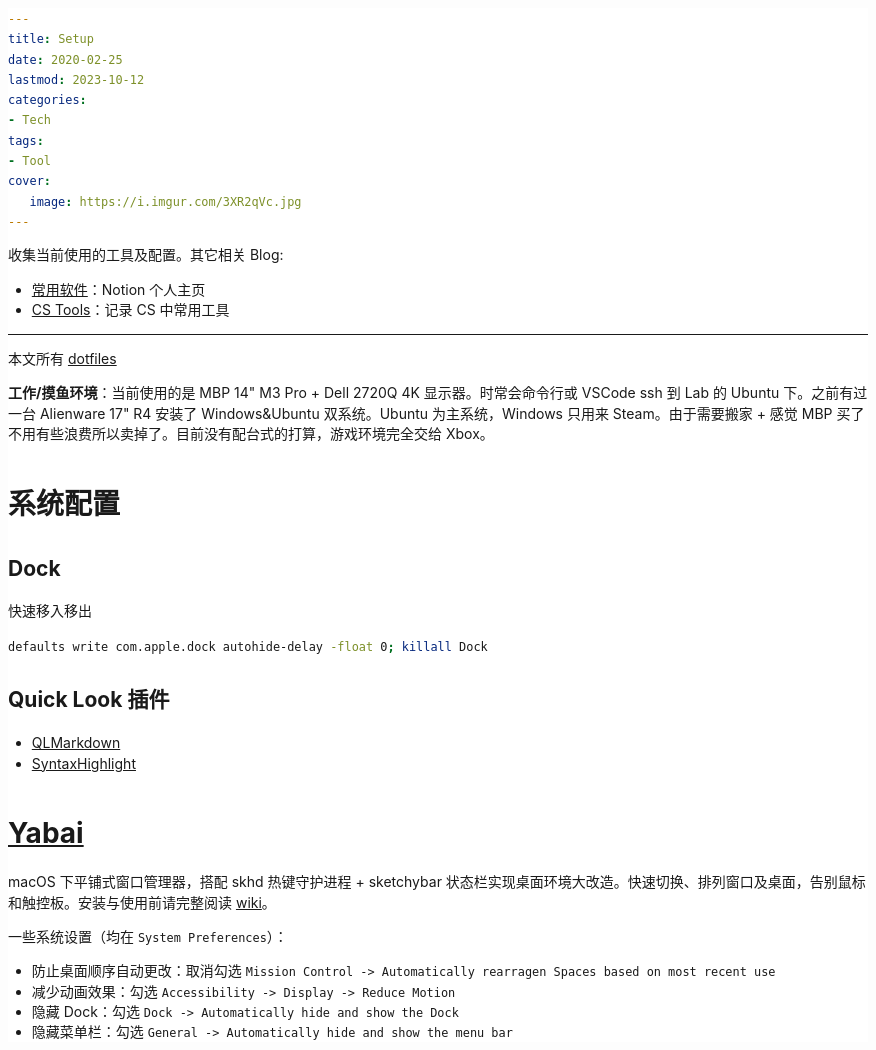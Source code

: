 ```yaml
---
title: Setup
date: 2020-02-25
lastmod: 2023-10-12
categories:
- Tech
tags:
- Tool
cover:
   image: https://i.imgur.com/3XR2qVc.jpg
---
```


收集当前使用的工具及配置。其它相关 Blog:

- [常用软件](https://silencial.notion.site/cb9a9089382f4f76ba1d82ba3e50ec3f?v=15faca853b4a45d3a085a8238f6220b4)：Notion 个人主页
- [CS Tools](https://silencial.github.io/cs-tools/)：记录 CS 中常用工具



---

本文所有 [dotfiles](https://github.com/silencial/dotfiles)

**工作/摸鱼环境**：当前使用的是 MBP 14" M3 Pro + Dell 2720Q 4K 显示器。时常会命令行或 VSCode ssh 到 Lab 的 Ubuntu 下。之前有过一台 Alienware 17" R4 安装了 Windows&Ubuntu 双系统。Ubuntu 为主系统，Windows 只用来 Steam。由于需要搬家 + 感觉 MBP 买了不用有些浪费所以卖掉了。目前没有配台式的打算，游戏环境完全交给 Xbox。

# 系统配置

## Dock

快速移入移出

```bash
defaults write com.apple.dock autohide-delay -float 0; killall Dock
```

## Quick Look 插件

- [QLMarkdown](https://github.com/toland/qlmarkdown)
- [SyntaxHighlight](https://github.com/sbarex/SourceCodeSyntaxHighlight)

# [Yabai](https://github.com/koekeishiya/yabai)

macOS 下平铺式窗口管理器，搭配 skhd 热键守护进程 + sketchybar 状态栏实现桌面环境大改造。快速切换、排列窗口及桌面，告别鼠标和触控板。安装与使用前请完整阅读 [wiki](https://github.com/koekeishiya/yabai/wiki)。

一些系统设置（均在 `System Preferences`）：

- 防止桌面顺序自动更改：取消勾选 `Mission Control -> Automatically rearragen Spaces based on most recent use`
- 减少动画效果：勾选 `Accessibility -> Display -> Reduce Motion`
- 隐藏 Dock：勾选 `Dock -> Automatically hide and show the Dock`
- 隐藏菜单栏：勾选 `General -> Automatically hide and show the menu bar`
